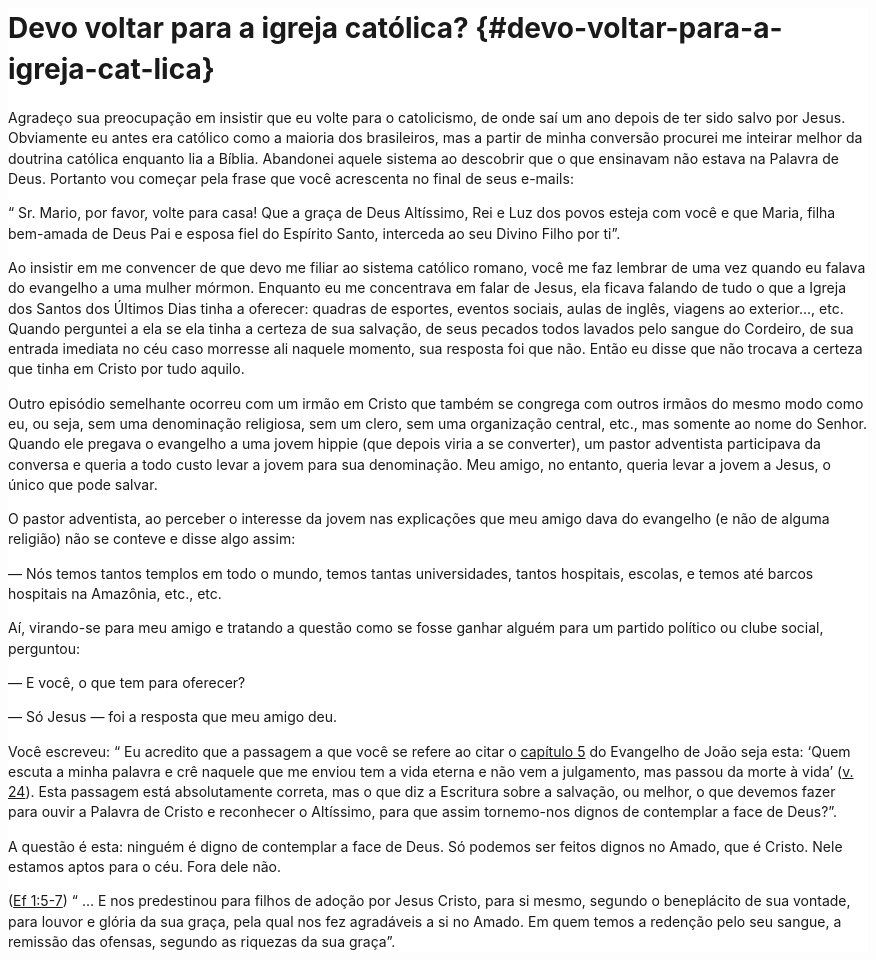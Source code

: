 # Devo voltar para a igreja católica? {#devo-voltar-para-a-igreja-cat-lica}

Agradeço sua preocupação em insistir que eu volte para o catolicismo, de onde saí um ano depois de ter sido salvo por Jesus. Obviamente eu antes era católico como a maioria dos brasileiros, mas a partir de minha conversão procurei me inteirar melhor da doutrina católica enquanto lia a Bíblia. Abandonei aquele sistema ao descobrir que o que ensinavam não estava na Palavra de Deus. Portanto vou começar pela frase que você acrescenta no final de seus e-mails:

“ Sr. Mario, por favor, volte para casa! Que a graça de Deus Altíssimo, Rei e Luz dos povos esteja com você e que Maria, filha bem-amada de Deus Pai e esposa fiel do Espírito Santo, interceda ao seu Divino Filho por ti”.

Ao insistir em me convencer de que devo me filiar ao sistema católico romano, você me faz lembrar de uma vez quando eu falava do evangelho a uma mulher mórmon. Enquanto eu me concentrava em falar de Jesus, ela ficava falando de tudo o que a Igreja dos Santos dos Últimos Dias tinha a oferecer: quadras de esportes, eventos sociais, aulas de inglês, viagens ao exterior..., etc. Quando perguntei a ela se ela tinha a certeza de sua salvação, de seus pecados todos lavados pelo sangue do Cordeiro, de sua entrada imediata no céu caso morresse ali naquele momento, sua resposta foi que não. Então eu disse que não trocava a certeza que tinha em Cristo por tudo aquilo.

Outro episódio semelhante ocorreu com um irmão em Cristo que também se congrega com outros irmãos do mesmo modo como eu, ou seja, sem uma denominação religiosa, sem um clero, sem uma organização central, etc., mas somente ao nome do Senhor. Quando ele pregava o evangelho a uma jovem hippie (que depois viria a se converter), um pastor adventista participava da conversa e queria a todo custo levar a jovem para sua denominação. Meu amigo, no entanto, queria levar a jovem a Jesus, o único que pode salvar.

O pastor adventista, ao perceber o interesse da jovem nas explicações que meu amigo dava do evangelho (e não de alguma religião) não se conteve e disse algo assim:

— Nós temos tantos templos em todo o mundo, temos tantas universidades, tantos hospitais, escolas, e temos até barcos hospitais na Amazônia, etc., etc.

Aí, virando-se para meu amigo e tratando a questão como se fosse ganhar alguém para um partido político ou clube social, perguntou:

— E você, o que tem para oferecer?

— Só Jesus — foi a resposta que meu amigo deu.

Você escreveu: “ Eu acredito que a passagem a que você se refere ao citar o [capítulo 5](http://bibliaonline.com.br/acf/jo/5) do Evangelho de João seja esta: ‘Quem escuta a minha palavra e crê naquele que me enviou tem a vida eterna e não vem a julgamento, mas passou da morte à vida’ ([v. 24](http://bibliaonline.com.br/acf/jo/5/24)). Esta passagem está absolutamente correta, mas o que diz a Escritura sobre a salvação, ou melhor, o que devemos fazer para ouvir a Palavra de Cristo e reconhecer o Altíssimo, para que assim tornemo-nos dignos de contemplar a face de Deus?”.

A questão é esta: ninguém é digno de contemplar a face de Deus. Só podemos ser feitos dignos no Amado, que é Cristo. Nele estamos aptos para o céu. Fora dele não.

([Ef 1:5-7](http://bibliaonline.com.br/acf/ef/1/5-7)) “ ... E nos predestinou para filhos de adoção por Jesus Cristo, para si mesmo, segundo o beneplácito de sua vontade, para louvor e glória da sua graça, pela qual nos fez agradáveis a si no Amado. Em quem temos a redenção pelo seu sangue, a remissão das ofensas, segundo as riquezas da sua graça”.
